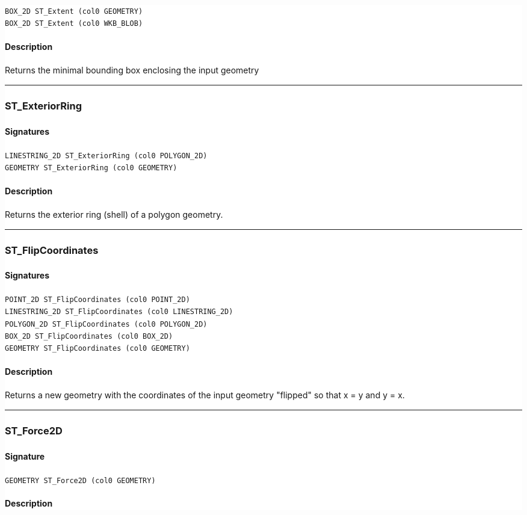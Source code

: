 ```sql
BOX_2D ST_Extent (col0 GEOMETRY)
BOX_2D ST_Extent (col0 WKB_BLOB)
```

#### Description

Returns the minimal bounding box enclosing the input geometry

----

### ST_ExteriorRing


#### Signatures

```sql
LINESTRING_2D ST_ExteriorRing (col0 POLYGON_2D)
GEOMETRY ST_ExteriorRing (col0 GEOMETRY)
```

#### Description

Returns the exterior ring (shell) of a polygon geometry.

----

### ST_FlipCoordinates


#### Signatures

```sql
POINT_2D ST_FlipCoordinates (col0 POINT_2D)
LINESTRING_2D ST_FlipCoordinates (col0 LINESTRING_2D)
POLYGON_2D ST_FlipCoordinates (col0 POLYGON_2D)
BOX_2D ST_FlipCoordinates (col0 BOX_2D)
GEOMETRY ST_FlipCoordinates (col0 GEOMETRY)
```

#### Description

Returns a new geometry with the coordinates of the input geometry "flipped" so that x = y and y = x.

----

### ST_Force2D


#### Signature

```sql
GEOMETRY ST_Force2D (col0 GEOMETRY)
```

#### Description

